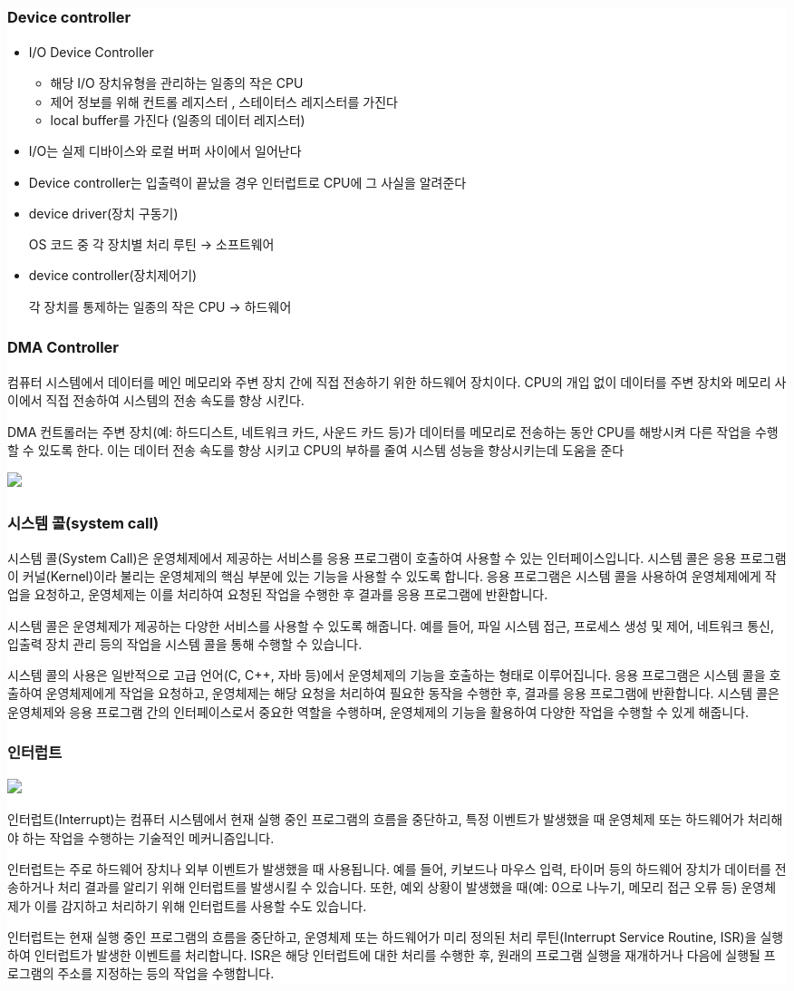 ### Device controller

- I/O Device Controller
    - 해당 I/O 장치유형을 관리하는 일종의 작은 CPU
    - 제어 정보를 위해 컨트롤 레지스터 , 스테이터스 레지스터를 가진다
    - local buffer를 가진다 (일종의 데이터 레지스터)
- I/O는 실제 디바이스와 로컬 버퍼 사이에서 일어난다
- Device controller는 입출력이 끝났을 경우 인터럽트로 CPU에 그 사실을 알려준다

- device driver(장치 구동기)
    
    OS 코드 중 각 장치별 처리 루틴 → 소프트웨어
    
- device controller(장치제어기)
    
    각 장치를 통제하는 일종의 작은 CPU → 하드웨어
    

### DMA Controller

컴퓨터 시스템에서 데이터를 메인 메모리와 주변 장치 간에 직접 전송하기 위한 하드웨어 장치이다. CPU의 개입 없이 데이터를 주변 장치와 메모리 사이에서 직접 전송하여 시스템의 전송 속도를 향상 시킨다.

DMA 컨트롤러는 주변 장치(예: 하드디스트, 네트워크 카드, 사운드 카드 등)가 데이터를 메모리로 전송하는 동안 CPU를 해방시켜 다른 작업을 수행할 수 있도록 한다. 이는 데이터 전송 속도를 향상 시키고 CPU의 부하를 줄여 시스템 성능을 향상시키는데 도움을 준다

![](https://velog.velcdn.com/images/ninaaano/post/bf0915fd-e2c4-4a95-89bd-75265da7152a/image.png)


### 시스템 콜(system call)

시스템 콜(System Call)은 운영체제에서 제공하는 서비스를 응용 프로그램이 호출하여 사용할 수 있는 인터페이스입니다. 시스템 콜은 응용 프로그램이 커널(Kernel)이라 불리는 운영체제의 핵심 부분에 있는 기능을 사용할 수 있도록 합니다. 응용 프로그램은 시스템 콜을 사용하여 운영체제에게 작업을 요청하고, 운영체제는 이를 처리하여 요청된 작업을 수행한 후 결과를 응용 프로그램에 반환합니다.

시스템 콜은 운영체제가 제공하는 다양한 서비스를 사용할 수 있도록 해줍니다. 예를 들어, 파일 시스템 접근, 프로세스 생성 및 제어, 네트워크 통신, 입출력 장치 관리 등의 작업을 시스템 콜을 통해 수행할 수 있습니다.

시스템 콜의 사용은 일반적으로 고급 언어(C, C++, 자바 등)에서 운영체제의 기능을 호출하는 형태로 이루어집니다. 응용 프로그램은 시스템 콜을 호출하여 운영체제에게 작업을 요청하고, 운영체제는 해당 요청을 처리하여 필요한 동작을 수행한 후, 결과를 응용 프로그램에 반환합니다. 시스템 콜은 운영체제와 응용 프로그램 간의 인터페이스로서 중요한 역할을 수행하며, 운영체제의 기능을 활용하여 다양한 작업을 수행할 수 있게 해줍니다.

### 인터럽트

![](https://velog.velcdn.com/images/ninaaano/post/d00cdfb8-7e49-42d8-a3d7-108fb1d02fee/image.png)


인터럽트(Interrupt)는 컴퓨터 시스템에서 현재 실행 중인 프로그램의 흐름을 중단하고, 특정 이벤트가 발생했을 때 운영체제 또는 하드웨어가 처리해야 하는 작업을 수행하는 기술적인 메커니즘입니다.

인터럽트는 주로 하드웨어 장치나 외부 이벤트가 발생했을 때 사용됩니다. 예를 들어, 키보드나 마우스 입력, 타이머 등의 하드웨어 장치가 데이터를 전송하거나 처리 결과를 알리기 위해 인터럽트를 발생시킬 수 있습니다. 또한, 예외 상황이 발생했을 때(예: 0으로 나누기, 메모리 접근 오류 등) 운영체제가 이를 감지하고 처리하기 위해 인터럽트를 사용할 수도 있습니다.

인터럽트는 현재 실행 중인 프로그램의 흐름을 중단하고, 운영체제 또는 하드웨어가 미리 정의된 처리 루틴(Interrupt Service Routine, ISR)을 실행하여 인터럽트가 발생한 이벤트를 처리합니다. ISR은 해당 인터럽트에 대한 처리를 수행한 후, 원래의 프로그램 실행을 재개하거나 다음에 실행될 프로그램의 주소를 지정하는 등의 작업을 수행합니다.
